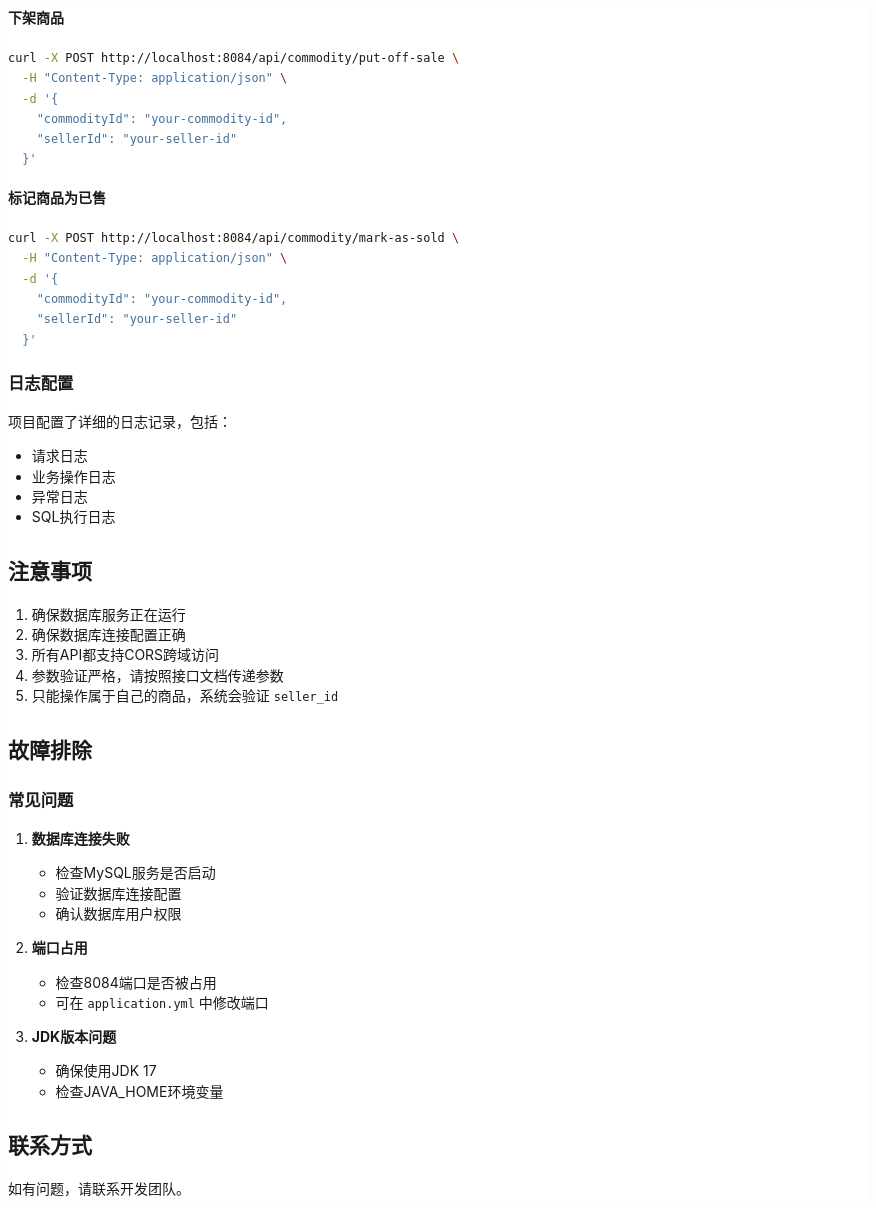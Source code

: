 #### 下架商品
```bash
curl -X POST http://localhost:8084/api/commodity/put-off-sale \
  -H "Content-Type: application/json" \
  -d '{
    "commodityId": "your-commodity-id",
    "sellerId": "your-seller-id"
  }'
```

#### 标记商品为已售
```bash
curl -X POST http://localhost:8084/api/commodity/mark-as-sold \
  -H "Content-Type: application/json" \
  -d '{
    "commodityId": "your-commodity-id",
    "sellerId": "your-seller-id"
  }'
```

### 日志配置
项目配置了详细的日志记录，包括：
- 请求日志
- 业务操作日志
- 异常日志
- SQL执行日志

## 注意事项

1. 确保数据库服务正在运行
2. 确保数据库连接配置正确
3. 所有API都支持CORS跨域访问
4. 参数验证严格，请按照接口文档传递参数
5. 只能操作属于自己的商品，系统会验证 `seller_id`

## 故障排除

### 常见问题

1. **数据库连接失败**
   - 检查MySQL服务是否启动
   - 验证数据库连接配置
   - 确认数据库用户权限

2. **端口占用**
   - 检查8084端口是否被占用
   - 可在 `application.yml` 中修改端口

3. **JDK版本问题**
   - 确保使用JDK 17
   - 检查JAVA_HOME环境变量

## 联系方式

如有问题，请联系开发团队。